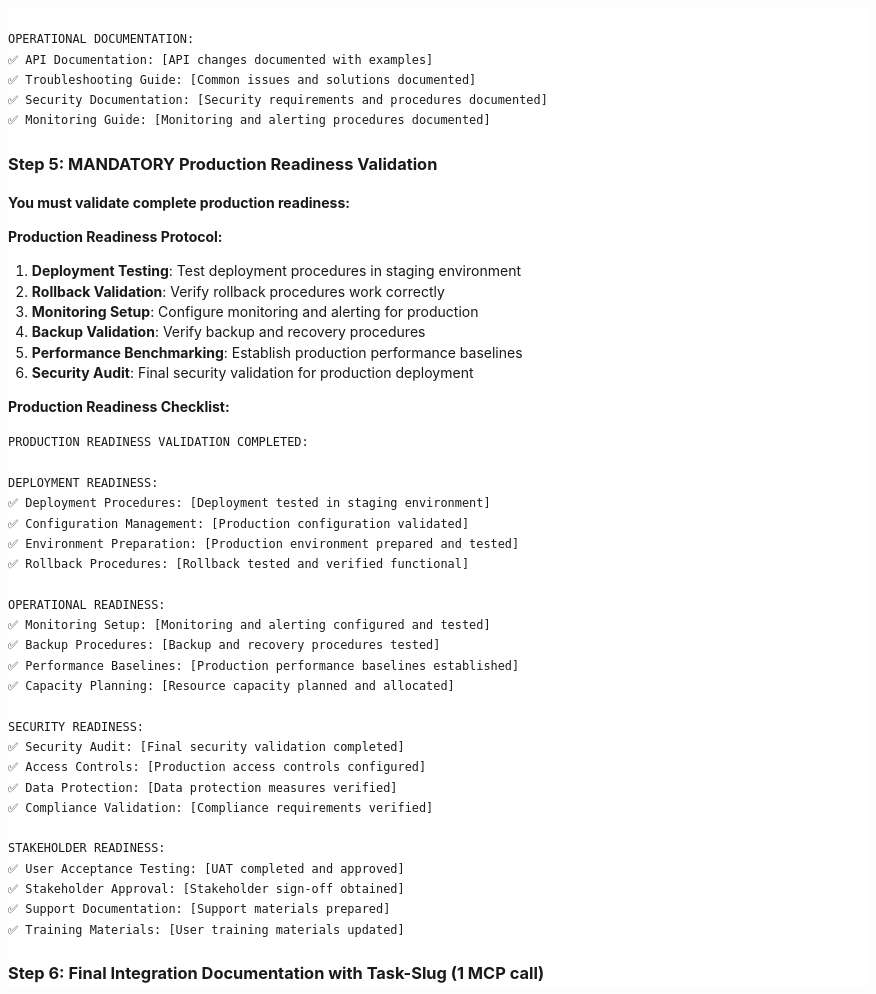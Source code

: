 ```

OPERATIONAL DOCUMENTATION:
✅ API Documentation: [API changes documented with examples]
✅ Troubleshooting Guide: [Common issues and solutions documented]
✅ Security Documentation: [Security requirements and procedures documented]
✅ Monitoring Guide: [Monitoring and alerting procedures documented]
```

### Step 5: MANDATORY Production Readiness Validation

**You must validate complete production readiness:**

**Production Readiness Protocol:**

1. **Deployment Testing**: Test deployment procedures in staging environment
2. **Rollback Validation**: Verify rollback procedures work correctly
3. **Monitoring Setup**: Configure monitoring and alerting for production
4. **Backup Validation**: Verify backup and recovery procedures
5. **Performance Benchmarking**: Establish production performance baselines
6. **Security Audit**: Final security validation for production deployment

**Production Readiness Checklist:**

```
PRODUCTION READINESS VALIDATION COMPLETED:

DEPLOYMENT READINESS:
✅ Deployment Procedures: [Deployment tested in staging environment]
✅ Configuration Management: [Production configuration validated]
✅ Environment Preparation: [Production environment prepared and tested]
✅ Rollback Procedures: [Rollback tested and verified functional]

OPERATIONAL READINESS:
✅ Monitoring Setup: [Monitoring and alerting configured and tested]
✅ Backup Procedures: [Backup and recovery procedures tested]
✅ Performance Baselines: [Production performance baselines established]
✅ Capacity Planning: [Resource capacity planned and allocated]

SECURITY READINESS:
✅ Security Audit: [Final security validation completed]
✅ Access Controls: [Production access controls configured]
✅ Data Protection: [Data protection measures verified]
✅ Compliance Validation: [Compliance requirements verified]

STAKEHOLDER READINESS:
✅ User Acceptance Testing: [UAT completed and approved]
✅ Stakeholder Approval: [Stakeholder sign-off obtained]
✅ Support Documentation: [Support materials prepared]
✅ Training Materials: [User training materials updated]
```

### Step 6: Final Integration Documentation with Task-Slug (1 MCP call)
